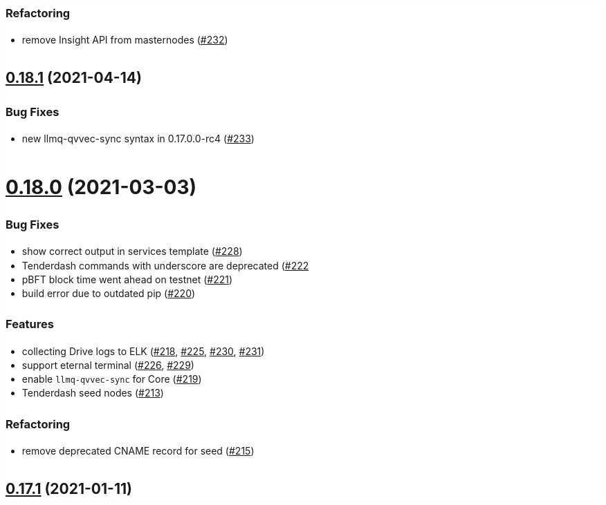 
### Refactoring

* remove Insight API from masternodes ([#232](https://github.com/dashpay/dash-network-deploy/issues/232))



## [0.18.1](https://github.com/dashpay/dash-network-deploy/compare/v0.18.0...v0.18.1) (2021-04-14)


### Bug Fixes

* new llmq-qvvec-sync syntax in 0.17.0.0-rc4 ([#233](https://github.com/dashpay/dash-network-deploy/issues/233))



# [0.18.0](https://github.com/dashpay/dash-network-deploy/compare/v0.18.0-dev.1...v0.18.0) (2021-03-03)


### Bug Fixes

* show correct output in services template ([#228](https://github.com/dashpay/dash-network-deploy/issues/228))
* Tenderdash commands with underscore are deprecated ([#222](https://github.com/dashpay/dash-network-deploy/issues/222)
* pBFT block time went ahead on testnet ([#221](https://github.com/dashpay/dash-network-deploy/issues/221))
* build error due to outdated pip ([#220](https://github.com/dashpay/dash-network-deploy/issues/220))


### Features

* collecting Drive logs to ELK ([#218](https://github.com/dashpay/dash-network-deploy/issues/218), [#225](https://github.com/dashpay/dash-network-deploy/issues/225), [#230](https://github.com/dashpay/dash-network-deploy/issues/230), [#231](https://github.com/dashpay/dash-network-deploy/issues/231))
* support eternal terminal ([#226](https://github.com/dashpay/dash-network-deploy/issues/226), [#229](https://github.com/dashpay/dash-network-deploy/issues/229))
* enable `llmq-qvvec-sync` for Core ([#219](https://github.com/dashpay/dash-network-deploy/issues/219))
* Tenderdash seed nodes ([#213](https://github.com/dashpay/dash-network-deploy/issues/213))


### Refactoring

* remove deprecated CNAME record for seed ([#215](https://github.com/dashpay/dash-network-deploy/issues/215))



## [0.17.1](https://github.com/dashpay/dash-network-deploy/compare/v0.17.0...v0.17.1) (2021-01-11)
